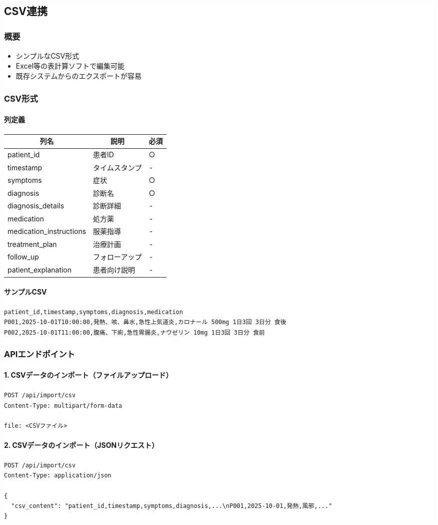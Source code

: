 
## CSV連携

### 概要
- シンプルなCSV形式
- Excel等の表計算ソフトで編集可能
- 既存システムからのエクスポートが容易

### CSV形式

#### 列定義
| 列名 | 説明 | 必須 |
|------|------|------|
| patient_id | 患者ID | ○ |
| timestamp | タイムスタンプ | - |
| symptoms | 症状 | ○ |
| diagnosis | 診断名 | ○ |
| diagnosis_details | 診断詳細 | - |
| medication | 処方薬 | - |
| medication_instructions | 服薬指導 | - |
| treatment_plan | 治療計画 | - |
| follow_up | フォローアップ | - |
| patient_explanation | 患者向け説明 | - |

#### サンプルCSV
```csv
patient_id,timestamp,symptoms,diagnosis,medication
P001,2025-10-01T10:00:00,発熱、咳、鼻水,急性上気道炎,カロナール 500mg 1日3回 3日分 食後
P002,2025-10-01T11:00:00,腹痛、下痢,急性胃腸炎,ナウゼリン 10mg 1日3回 3日分 食前
```

### APIエンドポイント

#### 1. CSVデータのインポート（ファイルアップロード）
```http
POST /api/import/csv
Content-Type: multipart/form-data

file: <CSVファイル>
```

#### 2. CSVデータのインポート（JSONリクエスト）
```http
POST /api/import/csv
Content-Type: application/json

{
  "csv_content": "patient_id,timestamp,symptoms,diagnosis,...\nP001,2025-10-01,発熱,風邪,..."
}
```
